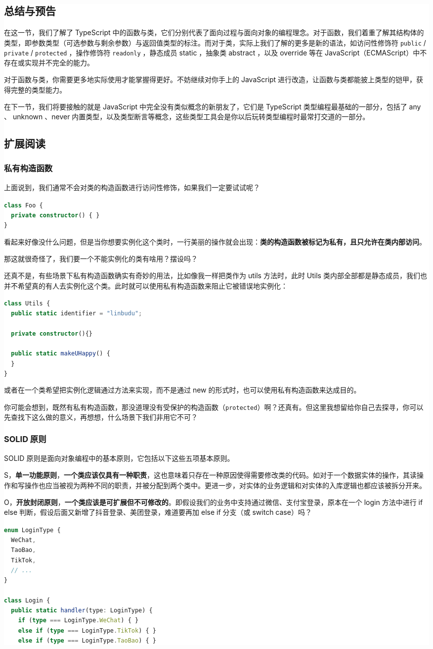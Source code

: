 
## 总结与预告

在这一节，我们了解了 TypeScript 中的函数与类，它们分别代表了面向过程与面向对象的编程理念。对于函数，我们着重了解其结构体的类型，即参数类型（可选参数与剩余参数）与返回值类型的标注。而对于类，实际上我们了解的更多是新的语法，如访问性修饰符 `public` / `private` / `protected` ，操作修饰符 `readonly` ，静态成员 static ，抽象类 abstract ，以及 override 等在 JavaScript（ECMAScript）中不存在或实现并不完全的能力。

对于函数与类，你需要更多地实际使用才能掌握得更好。不妨继续对你手上的 JavaScript 进行改造，让函数与类都能披上类型的铠甲，获得完整的类型能力。

在下一节，我们将要接触的就是 JavaScript 中完全没有类似概念的新朋友了，它们是 TypeScript 类型编程最基础的一部分，包括了 any 、 unknown 、never 内置类型，以及类型断言等概念，这些类型工具会是你以后玩转类型编程时最常打交道的一部分。

## 扩展阅读

### 私有构造函数

上面说到，我们通常不会对类的构造函数进行访问性修饰，如果我们一定要试试呢？

```typescript
class Foo {
  private constructor() { }
}
```

看起来好像没什么问题，但是当你想要实例化这个类时，一行美丽的操作就会出现：**类的构造函数被标记为私有，且只允许在类内部访问**。

那这就很奇怪了，我们要一个不能实例化的类有啥用？摆设吗？

还真不是，有些场景下私有构造函数确实有奇妙的用法，比如像我一样把类作为 utils 方法时，此时 Utils 类内部全部都是静态成员，我们也并不希望真的有人去实例化这个类。此时就可以使用私有构造函数来阻止它被错误地实例化：

```typescript
class Utils {
  public static identifier = "linbudu";
  
  private constructor(){}

  public static makeUHappy() {
  }
}
```

或者在一个类希望把实例化逻辑通过方法来实现，而不是通过 new 的形式时，也可以使用私有构造函数来达成目的。

你可能会想到，既然有私有构造函数，那没道理没有受保护的构造函数（`protected`）啊？还真有。但这里我想留给你自己去探寻，你可以先查找下这么做的意义，再想想，什么场景下我们非用它不可？

### SOLID 原则

SOLID 原则是面向对象编程中的基本原则，它包括以下这些五项基本原则。

S，**单一功能原则**，**一个类应该仅具有一种职责**，这也意味着只存在一种原因使得需要修改类的代码。如对于一个数据实体的操作，其读操作和写操作也应当被视为两种不同的职责，并被分配到两个类中。更进一步，对实体的业务逻辑和对实体的入库逻辑也都应该被拆分开来。

O，**开放封闭原则**，**一个类应该是可扩展但不可修改的**。即假设我们的业务中支持通过微信、支付宝登录，原本在一个 login 方法中进行 if else 判断，假设后面又新增了抖音登录、美团登录，难道要再加 else if 分支（或 switch case）吗？

```typescript
enum LoginType {
  WeChat,
  TaoBao,
  TikTok,
  // ...
}

class Login {
  public static handler(type: LoginType) {
    if (type === LoginType.WeChat) { }
    else if (type === LoginType.TikTok) { }
    else if (type === LoginType.TaoBao) { }
```